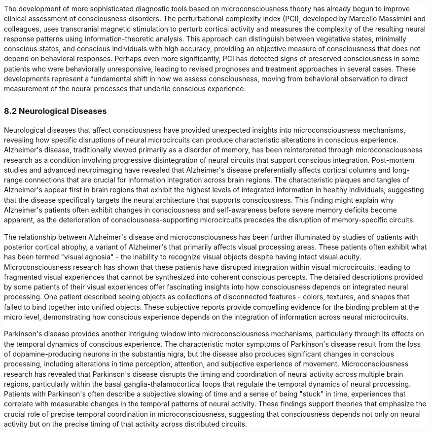 The development of more sophisticated diagnostic tools based on microconsciousness theory has already begun to improve clinical assessment of consciousness disorders. The perturbational complexity index (PCI), developed by Marcello Massimini and colleagues, uses transcranial magnetic stimulation to perturb cortical activity and measures the complexity of the resulting neural response patterns using information-theoretic analysis. This approach can distinguish between vegetative states, minimally conscious states, and conscious individuals with high accuracy, providing an objective measure of consciousness that does not depend on behavioral responses. Perhaps even more significantly, PCI has detected signs of preserved consciousness in some patients who were behaviorally unresponsive, leading to revised prognoses and treatment approaches in several cases. These developments represent a fundamental shift in how we assess consciousness, moving from behavioral observation to direct measurement of the neural processes that underlie conscious experience.

### 8.2 Neurological Diseases

Neurological diseases that affect consciousness have provided unexpected insights into microconsciousness mechanisms, revealing how specific disruptions of neural microcircuits can produce characteristic alterations in conscious experience. Alzheimer's disease, traditionally viewed primarily as a disorder of memory, has been reinterpreted through microconsciousness research as a condition involving progressive disintegration of neural circuits that support conscious integration. Post-mortem studies and advanced neuroimaging have revealed that Alzheimer's disease preferentially affects cortical columns and long-range connections that are crucial for information integration across brain regions. The characteristic plaques and tangles of Alzheimer's appear first in brain regions that exhibit the highest levels of integrated information in healthy individuals, suggesting that the disease specifically targets the neural architecture that supports consciousness. This finding might explain why Alzheimer's patients often exhibit changes in consciousness and self-awareness before severe memory deficits become apparent, as the deterioration of consciousness-supporting microcircuits precedes the disruption of memory-specific circuits.

The relationship between Alzheimer's disease and microconsciousness has been further illuminated by studies of patients with posterior cortical atrophy, a variant of Alzheimer's that primarily affects visual processing areas. These patients often exhibit what has been termed "visual agnosia" - the inability to recognize visual objects despite having intact visual acuity. Microconsciousness research has shown that these patients have disrupted integration within visual microcircuits, leading to fragmented visual experiences that cannot be synthesized into coherent conscious percepts. The detailed descriptions provided by some patients of their visual experiences offer fascinating insights into how consciousness depends on integrated neural processing. One patient described seeing objects as collections of disconnected features - colors, textures, and shapes that failed to bind together into unified objects. These subjective reports provide compelling evidence for the binding problem at the micro level, demonstrating how conscious experience depends on the integration of information across neural microcircuits.

Parkinson's disease provides another intriguing window into microconsciousness mechanisms, particularly through its effects on the temporal dynamics of conscious experience. The characteristic motor symptoms of Parkinson's disease result from the loss of dopamine-producing neurons in the substantia nigra, but the disease also produces significant changes in conscious processing, including alterations in time perception, attention, and subjective experience of movement. Microconsciousness research has revealed that Parkinson's disease disrupts the timing and coordination of neural activity across multiple brain regions, particularly within the basal ganglia-thalamocortical loops that regulate the temporal dynamics of neural processing. Patients with Parkinson's often describe a subjective slowing of time and a sense of being "stuck" in time, experiences that correlate with measurable changes in the temporal patterns of neural activity. These findings support theories that emphasize the crucial role of precise temporal coordination in microconsciousness, suggesting that consciousness depends not only on neural activity but on the precise timing of that activity across distributed circuits.
